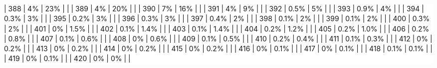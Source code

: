| 388 | 4% | 23% |  |
| 389 | 4% | 20% |  |
| 390 | 7% | 16% |  |
| 391 | 4% | 9% |  |
| 392 | 0.5% | 5% |  |
| 393 | 0.9% | 4% |  |
| 394 | 0.3% | 3% |  |
| 395 | 0.2% | 3% |  |
| 396 | 0.3% | 3% |  |
| 397 | 0.4% | 2% |  |
| 398 | 0.1% | 2% |  |
| 399 | 0.1% | 2% |  |
| 400 | 0.3% | 2% |  |
| 401 | 0% | 1.5% |  |
| 402 | 0.1% | 1.4% |  |
| 403 | 0.1% | 1.4% |  |
| 404 | 0.2% | 1.2% |  |
| 405 | 0.2% | 1.0% |  |
| 406 | 0.2% | 0.8% |  |
| 407 | 0.1% | 0.6% |  |
| 408 | 0% | 0.6% |  |
| 409 | 0.1% | 0.5% |  |
| 410 | 0.2% | 0.4% |  |
| 411 | 0.1% | 0.3% |  |
| 412 | 0% | 0.2% |  |
| 413 | 0% | 0.2% |  |
| 414 | 0% | 0.2% |  |
| 415 | 0% | 0.2% |  |
| 416 | 0% | 0.1% |  |
| 417 | 0% | 0.1% |  |
| 418 | 0.1% | 0.1% |  |
| 419 | 0% | 0.1% |  |
| 420 | 0% | 0% |  |
